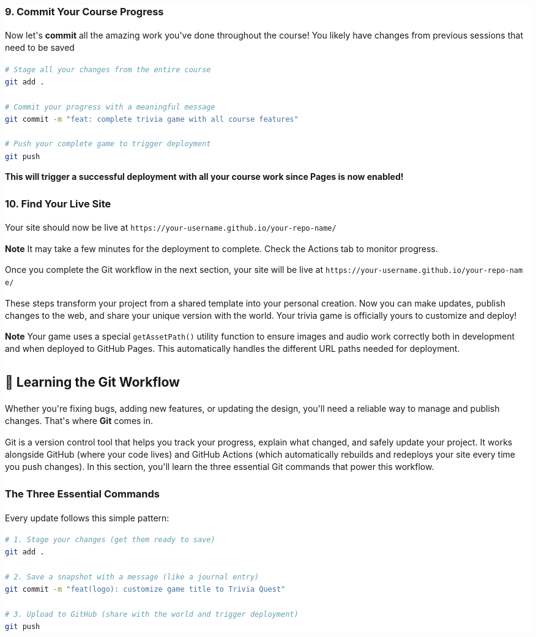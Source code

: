 ### 9. Commit Your Course Progress

Now let's **commit** all the amazing work you've done throughout the course! You likely have changes from previous sessions that need to be saved

```bash
# Stage all your changes from the entire course
git add .

# Commit your progress with a meaningful message
git commit -m "feat: complete trivia game with all course features"

# Push your complete game to trigger deployment
git push
```

**This will trigger a successful deployment with all your course work since Pages is now enabled!**

### 10. Find Your Live Site

Your site should now be live at `https://your-username.github.io/your-repo-name/`

**Note** It may take a few minutes for the deployment to complete. Check the Actions tab to monitor progress.

Once you complete the Git workflow in the next section, your site will be live at `https://your-username.github.io/your-repo-name/`



These steps transform your project from a shared template into your personal creation. Now you can make updates, publish changes to the web, and share your unique version with the world. Your trivia game is officially yours to customize and deploy!

**Note** Your game uses a special `getAssetPath()` utility function to ensure images and audio work correctly both in development and when deployed to GitHub Pages. This automatically handles the different URL paths needed for deployment.

<a id="learning-the-git-workflow"></a>

## 🔄 Learning the Git Workflow

Whether you're fixing bugs, adding new features, or updating the design, you'll need a reliable way to manage and publish changes. That's where **Git** comes in.

Git is a version control tool that helps you track your progress, explain what changed, and safely update your project. It works alongside GitHub (where your code lives) and GitHub Actions (which automatically rebuilds and redeploys your site every time you push changes). In this section, you'll learn the three essential Git commands that power this workflow.

### The Three Essential Commands

Every update follows this simple pattern:

```bash
# 1. Stage your changes (get them ready to save)
git add .

# 2. Save a snapshot with a message (like a journal entry)
git commit -m "feat(logo): customize game title to Trivia Quest"

# 3. Upload to GitHub (share with the world and trigger deployment)
git push
```
